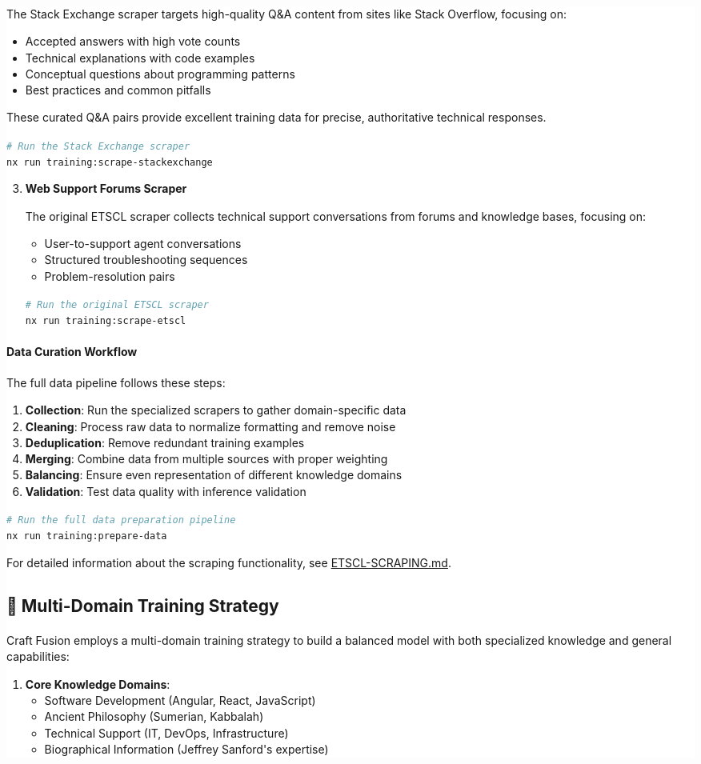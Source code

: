    The Stack Exchange scraper targets high-quality Q&A content from sites like Stack Overflow, focusing on:
   
   - Accepted answers with high vote counts
   - Technical explanations with code examples
   - Conceptual questions about programming patterns
   - Best practices and common pitfalls
   
   These curated Q&A pairs provide excellent training data for precise, authoritative technical responses.

   ```bash
   # Run the Stack Exchange scraper
   nx run training:scrape-stackexchange
   ```

3. **Web Support Forums Scraper**

   The original ETSCL scraper collects technical support conversations from forums and knowledge bases, focusing on:
   
   - User-to-support agent conversations
   - Structured troubleshooting sequences
   - Problem-resolution pairs
   
   ```bash
   # Run the original ETSCL scraper
   nx run training:scrape-etscl
   ```

#### Data Curation Workflow

The full data pipeline follows these steps:

1. **Collection**: Run the specialized scrapers to gather domain-specific data
2. **Cleaning**: Process raw data to normalize formatting and remove noise
3. **Deduplication**: Remove redundant training examples
4. **Merging**: Combine data from multiple sources with proper weighting
5. **Balancing**: Ensure even representation of different knowledge domains
6. **Validation**: Test data quality with inference validation

```bash
# Run the full data preparation pipeline
nx run training:prepare-data
```

For detailed information about the scraping functionality, see [ETSCL-SCRAPING.md](./ETSCL-SCRAPING.md).

## 🧠 Multi-Domain Training Strategy

Craft Fusion employs a multi-domain training strategy to build a balanced model with both specialized knowledge and general capabilities:

1. **Core Knowledge Domains**:
   - Software Development (Angular, React, JavaScript)
   - Ancient Philosophy (Sumerian, Kabbalah)
   - Technical Support (IT, DevOps, Infrastructure)
   - Biographical Information (Jeffrey Sanford's expertise)
